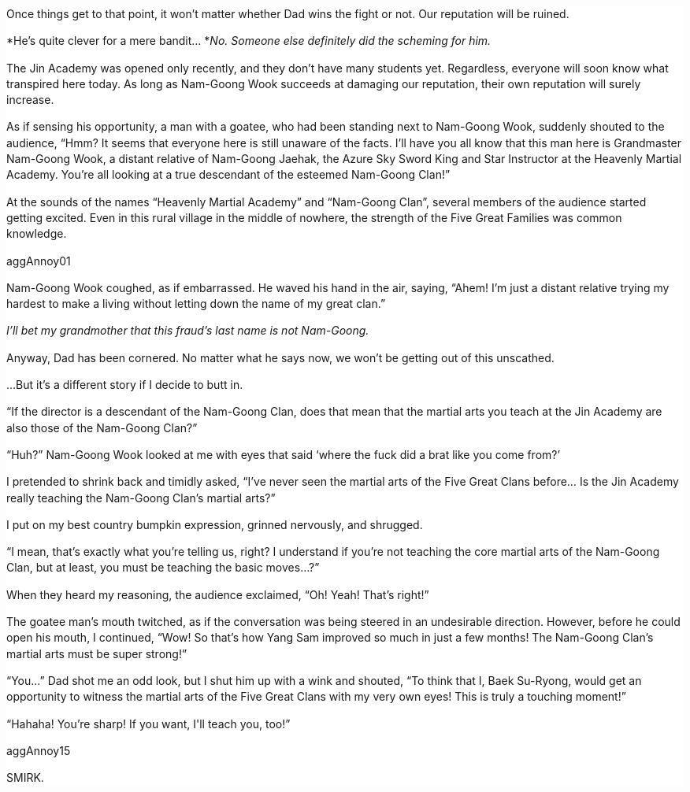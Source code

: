 Once things get to that point, it won’t matter whether Dad wins the fight or not. Our reputation will be ruined.

*He’s quite clever for a mere bandit… **No. Someone else definitely did the scheming for him.*

The Jin Academy was opened only recently, and they don’t have many students yet. Regardless, everyone will soon know what transpired here today. As long as Nam-Goong Wook succeeds at damaging our reputation, their own reputation will surely increase.

As if sensing his opportunity, a man with a goatee, who had been standing next to Nam-Goong Wook, suddenly shouted to the audience, “Hmm? It seems that everyone here is still unaware of the facts. I’ll have you all know that this man here is Grandmaster Nam-Goong Wook, a distant relative of Nam-Goong Jaehak, the Azure Sky Sword King and Star Instructor at the Heavenly Martial Academy. You’re all looking at a true descendant of the esteemed Nam-Goong Clan!”

At the sounds of the names “Heavenly Martial Academy” and “Nam-Goong Clan”, several members of the audience started getting excited. Even in this rural village in the middle of nowhere, the strength of the Five Great Families was common knowledge.

aggAnnoy01

Nam-Goong Wook coughed, as if embarrassed. He waved his hand in the air, saying, “Ahem! I’m just a distant relative trying my hardest to make a living without letting down the name of my great clan.”

*I’ll bet my grandmother that this fraud’s last name is not Nam-Goong.*

Anyway, Dad has been cornered. No matter what he says now, we won’t be getting out of this unscathed.

…But it’s a different story if I decide to butt in.

“If the director is a descendant of the Nam-Goong Clan, does that mean that the martial arts you teach at the Jin Academy are also those of the Nam-Goong Clan?”

“Huh?” Nam-Goong Wook looked at me with eyes that said ‘where the fuck did a brat like you come from?’

I pretended to shrink back and timidly asked, “I’ve never seen the martial arts of the Five Great Clans before… Is the Jin Academy really teaching the Nam-Goong Clan’s martial arts?”

I put on my best country bumpkin expression, grinned nervously, and shrugged.

“I mean, that’s exactly what you’re telling us, right? I understand if you’re not teaching the core martial arts of the Nam-Goong Clan, but at least, you must be teaching the basic moves…?”

When they heard my reasoning, the audience exclaimed, “Oh! Yeah! That’s right!”

The goatee man’s mouth twitched, as if the conversation was being steered in an undesirable direction. However, before he could open his mouth, I continued, “Wow! So that’s how Yang Sam improved so much in just a few months! The Nam-Goong Clan’s martial arts must be super strong!”

“You...” Dad shot me an odd look, but I shut him up with a wink and shouted, “To think that I, Baek Su-Ryong, would get an opportunity to witness the martial arts of the Five Great Clans with my very own eyes! This is truly a touching moment!”

“Hahaha! You’re sharp! If you want, I'll teach you, too!”

aggAnnoy15

SMIRK.
